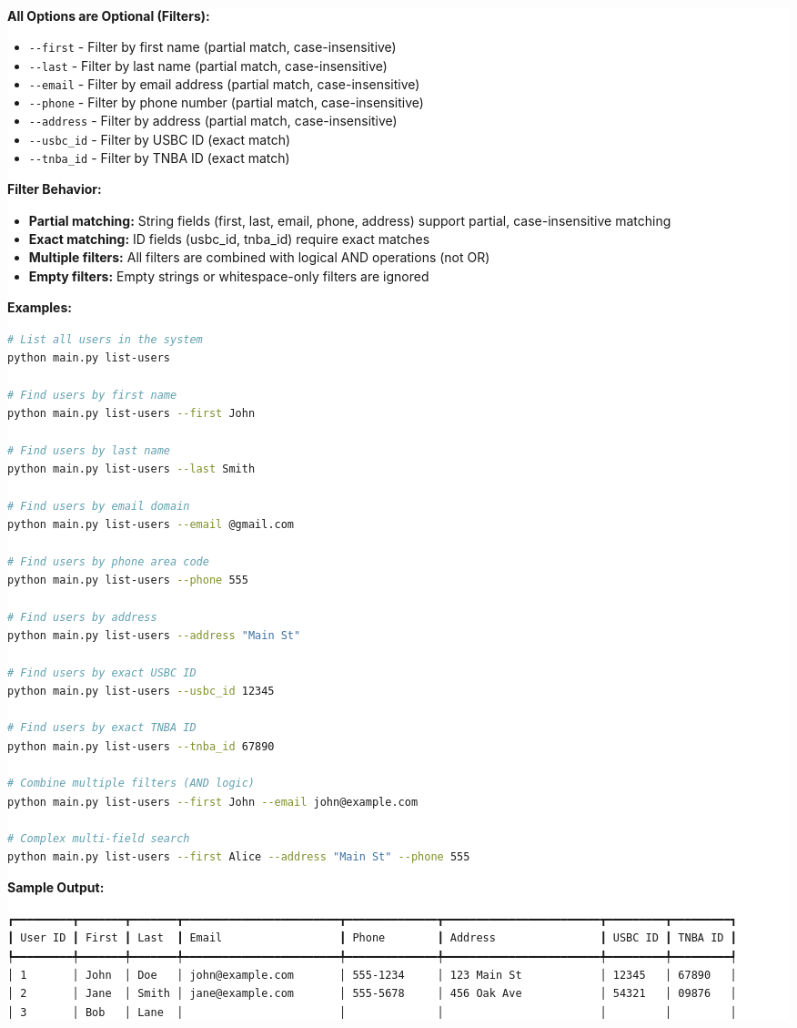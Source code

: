 **All Options are Optional (Filters):**

- `--first` - Filter by first name (partial match, case-insensitive)
- `--last` - Filter by last name (partial match, case-insensitive)
- `--email` - Filter by email address (partial match, case-insensitive)
- `--phone` - Filter by phone number (partial match, case-insensitive)
- `--address` - Filter by address (partial match, case-insensitive)
- `--usbc_id` - Filter by USBC ID (exact match)
- `--tnba_id` - Filter by TNBA ID (exact match)

**Filter Behavior:**

- **Partial matching:** String fields (first, last, email, phone, address) support partial, case-insensitive matching
- **Exact matching:** ID fields (usbc_id, tnba_id) require exact matches
- **Multiple filters:** All filters are combined with logical AND operations (not OR)
- **Empty filters:** Empty strings or whitespace-only filters are ignored

**Examples:**

```bash
# List all users in the system
python main.py list-users

# Find users by first name
python main.py list-users --first John

# Find users by last name
python main.py list-users --last Smith

# Find users by email domain
python main.py list-users --email @gmail.com

# Find users by phone area code
python main.py list-users --phone 555

# Find users by address
python main.py list-users --address "Main St"

# Find users by exact USBC ID
python main.py list-users --usbc_id 12345

# Find users by exact TNBA ID
python main.py list-users --tnba_id 67890

# Combine multiple filters (AND logic)
python main.py list-users --first John --email john@example.com

# Complex multi-field search
python main.py list-users --first Alice --address "Main St" --phone 555
```

**Sample Output:**

```
┏━━━━━━━━━┳━━━━━━━┳━━━━━━━┳━━━━━━━━━━━━━━━━━━━━━━━━┳━━━━━━━━━━━━━━┳━━━━━━━━━━━━━━━━━━━━━━━━┳━━━━━━━━━┳━━━━━━━━━┓
┃ User ID ┃ First ┃ Last  ┃ Email                  ┃ Phone        ┃ Address                ┃ USBC ID ┃ TNBA ID ┃
┡━━━━━━━━━╇━━━━━━━╇━━━━━━━╇━━━━━━━━━━━━━━━━━━━━━━━━╇━━━━━━━━━━━━━━╇━━━━━━━━━━━━━━━━━━━━━━━━╇━━━━━━━━━╇━━━━━━━━━┩
│ 1       │ John  │ Doe   │ john@example.com       │ 555-1234     │ 123 Main St            │ 12345   │ 67890   │
│ 2       │ Jane  │ Smith │ jane@example.com       │ 555-5678     │ 456 Oak Ave            │ 54321   │ 09876   │
│ 3       │ Bob   │ Lane  │                        │              │                        │         │         │
```